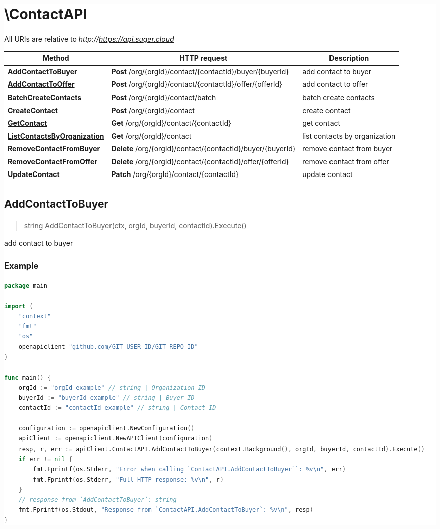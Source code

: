 # \ContactAPI

All URIs are relative to *http://https://api.suger.cloud*

Method | HTTP request | Description
------------- | ------------- | -------------
[**AddContactToBuyer**](ContactAPI.md#AddContactToBuyer) | **Post** /org/{orgId}/contact/{contactId}/buyer/{buyerId} | add contact to buyer
[**AddContactToOffer**](ContactAPI.md#AddContactToOffer) | **Post** /org/{orgId}/contact/{contactId}/offer/{offerId} | add contact to offer
[**BatchCreateContacts**](ContactAPI.md#BatchCreateContacts) | **Post** /org/{orgId}/contact/batch | batch create contacts
[**CreateContact**](ContactAPI.md#CreateContact) | **Post** /org/{orgId}/contact | create contact
[**GetContact**](ContactAPI.md#GetContact) | **Get** /org/{orgId}/contact/{contactId} | get contact
[**ListContactsByOrganization**](ContactAPI.md#ListContactsByOrganization) | **Get** /org/{orgId}/contact | list contacts by organization
[**RemoveContactFromBuyer**](ContactAPI.md#RemoveContactFromBuyer) | **Delete** /org/{orgId}/contact/{contactId}/buyer/{buyerId} | remove contact from buyer
[**RemoveContactFromOffer**](ContactAPI.md#RemoveContactFromOffer) | **Delete** /org/{orgId}/contact/{contactId}/offer/{offerId} | remove contact from offer
[**UpdateContact**](ContactAPI.md#UpdateContact) | **Patch** /org/{orgId}/contact/{contactId} | update contact



## AddContactToBuyer

> string AddContactToBuyer(ctx, orgId, buyerId, contactId).Execute()

add contact to buyer



### Example

```go
package main

import (
	"context"
	"fmt"
	"os"
	openapiclient "github.com/GIT_USER_ID/GIT_REPO_ID"
)

func main() {
	orgId := "orgId_example" // string | Organization ID
	buyerId := "buyerId_example" // string | Buyer ID
	contactId := "contactId_example" // string | Contact ID

	configuration := openapiclient.NewConfiguration()
	apiClient := openapiclient.NewAPIClient(configuration)
	resp, r, err := apiClient.ContactAPI.AddContactToBuyer(context.Background(), orgId, buyerId, contactId).Execute()
	if err != nil {
		fmt.Fprintf(os.Stderr, "Error when calling `ContactAPI.AddContactToBuyer``: %v\n", err)
		fmt.Fprintf(os.Stderr, "Full HTTP response: %v\n", r)
	}
	// response from `AddContactToBuyer`: string
	fmt.Fprintf(os.Stdout, "Response from `ContactAPI.AddContactToBuyer`: %v\n", resp)
}
```
